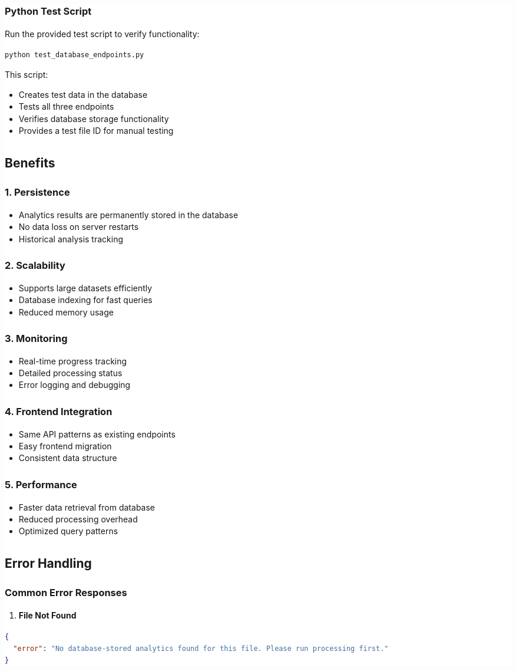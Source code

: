 ### Python Test Script

Run the provided test script to verify functionality:

```bash
python test_database_endpoints.py
```

This script:
- Creates test data in the database
- Tests all three endpoints
- Verifies database storage functionality
- Provides a test file ID for manual testing

## Benefits

### 1. Persistence
- Analytics results are permanently stored in the database
- No data loss on server restarts
- Historical analysis tracking

### 2. Scalability
- Supports large datasets efficiently
- Database indexing for fast queries
- Reduced memory usage

### 3. Monitoring
- Real-time progress tracking
- Detailed processing status
- Error logging and debugging

### 4. Frontend Integration
- Same API patterns as existing endpoints
- Easy frontend migration
- Consistent data structure

### 5. Performance
- Faster data retrieval from database
- Reduced processing overhead
- Optimized query patterns

## Error Handling

### Common Error Responses

1. **File Not Found**
```json
{
  "error": "No database-stored analytics found for this file. Please run processing first."
}
```

